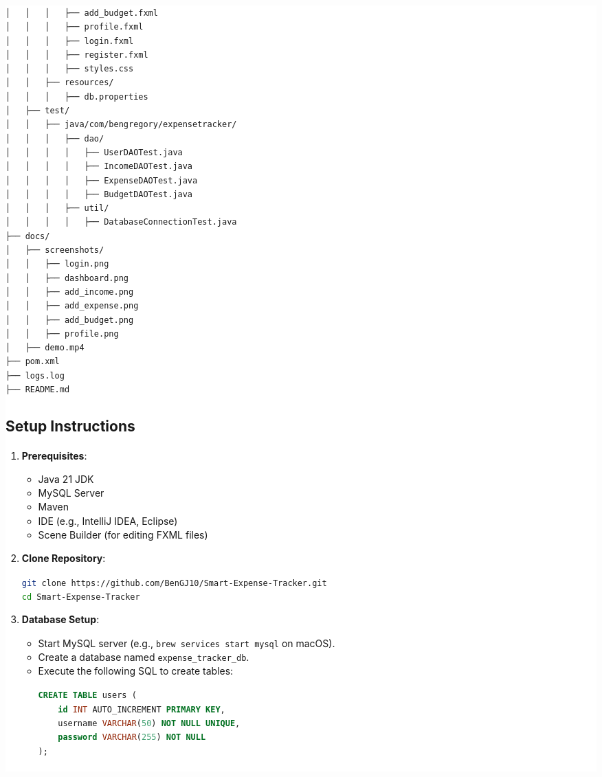 ```
│   │   │   ├── add_budget.fxml
│   │   │   ├── profile.fxml
│   │   │   ├── login.fxml
│   │   │   ├── register.fxml
│   │   │   ├── styles.css
│   │   ├── resources/
│   │   │   ├── db.properties
│   ├── test/
│   │   ├── java/com/bengregory/expensetracker/
│   │   │   ├── dao/
│   │   │   │   ├── UserDAOTest.java
│   │   │   │   ├── IncomeDAOTest.java
│   │   │   │   ├── ExpenseDAOTest.java
│   │   │   │   ├── BudgetDAOTest.java
│   │   │   ├── util/
│   │   │   │   ├── DatabaseConnectionTest.java
├── docs/
│   ├── screenshots/
│   │   ├── login.png
│   │   ├── dashboard.png
│   │   ├── add_income.png
│   │   ├── add_expense.png
│   │   ├── add_budget.png
│   │   ├── profile.png
│   ├── demo.mp4
├── pom.xml
├── logs.log
├── README.md
```

## Setup Instructions

1. **Prerequisites**:
    - Java 21 JDK
    - MySQL Server
    - Maven
    - IDE (e.g., IntelliJ IDEA, Eclipse)
    - Scene Builder (for editing FXML files)

2. **Clone Repository**:
   ```bash
   git clone https://github.com/BenGJ10/Smart-Expense-Tracker.git
   cd Smart-Expense-Tracker
   ```

3. **Database Setup**:
    - Start MySQL server (e.g., `brew services start mysql` on macOS).
    - Create a database named `expense_tracker_db`.
    - Execute the following SQL to create tables:
      ```sql
      CREATE TABLE users (
          id INT AUTO_INCREMENT PRIMARY KEY,
          username VARCHAR(50) NOT NULL UNIQUE,
          password VARCHAR(255) NOT NULL
      );
 